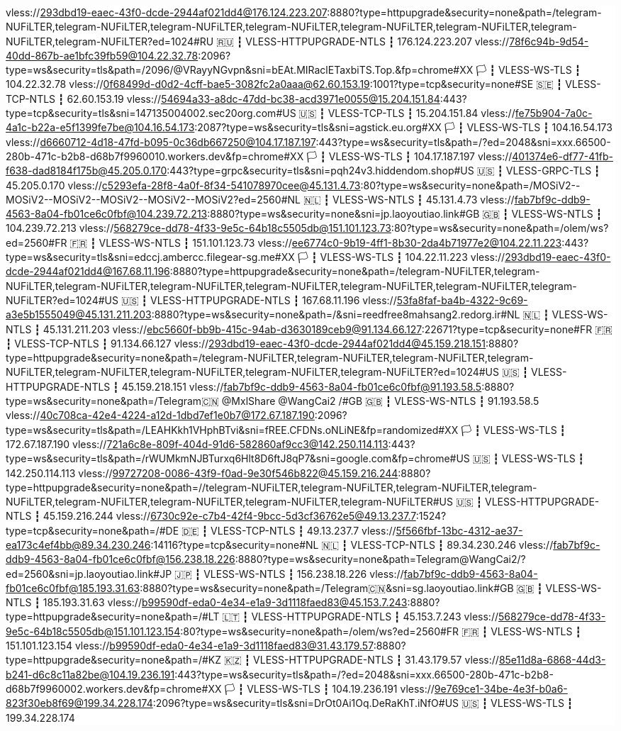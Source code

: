 vless://293dbd19-eaec-43f0-dcde-2944af021dd4@176.124.223.207:8880?type=httpupgrade&security=none&path=/telegram-NUFiLTER,telegram-NUFiLTER,telegram-NUFiLTER,telegram-NUFiLTER,telegram-NUFiLTER,telegram-NUFiLTER,telegram-NUFiLTER,telegram-NUFiLTER?ed=1024#RU 🇷🇺 ┇ VLESS-HTTPUPGRADE-NTLS ┇ 176.124.223.207
vless://78f6c94b-9d54-40dd-867b-ae1bfc39fb59@104.22.32.78:2096?type=ws&security=tls&path=/2096/@VRayyNGvpn&sni=bEAt.MIRaclETaxbiTS.Top.&fp=chrome#XX 🏳️ ┇ VLESS-WS-TLS ┇ 104.22.32.78
vless://0f68499d-d0d2-4cff-bae5-3082fc2a0aaa@62.60.153.19:1001?type=tcp&security=none#SE 🇸🇪 ┇ VLESS-TCP-NTLS ┇ 62.60.153.19
vless://54694a33-a8dc-47dd-bc38-acd3971e0055@15.204.151.84:443?type=tcp&security=tls&sni=147135004002.sec20org.com#US 🇺🇸 ┇ VLESS-TCP-TLS ┇ 15.204.151.84
vless://fe75b904-7a0c-4a1c-b22a-e5f1399fe7be@104.16.54.173:2087?type=ws&security=tls&sni=agstick.eu.org#XX 🏳️ ┇ VLESS-WS-TLS ┇ 104.16.54.173
vless://d6660712-4d18-47fd-b095-0c36db667250@104.17.187.197:443?type=ws&security=tls&path=/?ed=2048&sni=xxx.66500-280b-471c-b2b8-d68b7f9960010.workers.dev&fp=chrome#XX 🏳️ ┇ VLESS-WS-TLS ┇ 104.17.187.197
vless://401374e6-df77-41fb-f638-dad8184f175b@45.205.0.170:443?type=grpc&security=tls&sni=pqh24v3.hiddendom.shop#US 🇺🇸 ┇ VLESS-GRPC-TLS ┇ 45.205.0.170
vless://c5293efa-28f8-4a0f-8f34-541078970cee@45.131.4.73:80?type=ws&security=none&path=/MOSiV2--MOSiV2--MOSiV2--MOSiV2--MOSiV2--MOSiV2?ed=2560#NL 🇳🇱 ┇ VLESS-WS-NTLS ┇ 45.131.4.73
vless://fab7bf9c-ddb9-4563-8a04-fb01ce6c0fbf@104.239.72.213:8880?type=ws&security=none&sni=jp.laoyoutiao.link#GB 🇬🇧 ┇ VLESS-WS-NTLS ┇ 104.239.72.213
vless://568279ce-dd78-4f33-9e5c-64b18c5505db@151.101.123.73:80?type=ws&security=none&path=/olem/ws?ed=2560#FR 🇫🇷 ┇ VLESS-WS-NTLS ┇ 151.101.123.73
vless://ee6774c0-9b19-4ff1-8b30-2da4b71977e2@104.22.11.223:443?type=ws&security=tls&sni=edccj.ambercc.filegear-sg.me#XX 🏳️ ┇ VLESS-WS-TLS ┇ 104.22.11.223
vless://293dbd19-eaec-43f0-dcde-2944af021dd4@167.68.11.196:8880?type=httpupgrade&security=none&path=/telegram-NUFiLTER,telegram-NUFiLTER,telegram-NUFiLTER,telegram-NUFiLTER,telegram-NUFiLTER,telegram-NUFiLTER,telegram-NUFiLTER,telegram-NUFiLTER?ed=1024#US 🇺🇸 ┇ VLESS-HTTPUPGRADE-NTLS ┇ 167.68.11.196
vless://53fa8faf-ba4b-4322-9c69-a3e5b1555049@45.131.211.203:8880?type=ws&security=none&path=/&sni=reedfree8mahsang2.redorg.ir#NL 🇳🇱 ┇ VLESS-WS-NTLS ┇ 45.131.211.203
vless://ebc5660f-bb9b-415c-94ab-d3630189ceb9@91.134.66.127:22671?type=tcp&security=none#FR 🇫🇷 ┇ VLESS-TCP-NTLS ┇ 91.134.66.127
vless://293dbd19-eaec-43f0-dcde-2944af021dd4@45.159.218.151:8880?type=httpupgrade&security=none&path=/telegram-NUFiLTER,telegram-NUFiLTER,telegram-NUFiLTER,telegram-NUFiLTER,telegram-NUFiLTER,telegram-NUFiLTER,telegram-NUFiLTER,telegram-NUFiLTER?ed=1024#US 🇺🇸 ┇ VLESS-HTTPUPGRADE-NTLS ┇ 45.159.218.151
vless://fab7bf9c-ddb9-4563-8a04-fb01ce6c0fbf@91.193.58.5:8880?type=ws&security=none&path=/Telegram🇨🇳 @MxlShare @WangCai2 /#GB 🇬🇧 ┇ VLESS-WS-NTLS ┇ 91.193.58.5
vless://40c708ca-42e4-4224-a12d-1dbd7ef1e0b7@172.67.187.190:2096?type=ws&security=tls&path=/LEAHKkh1VHphBTvi&sni=fREE.CFDNs.oNLiNE&fp=randomized#XX 🏳️ ┇ VLESS-WS-TLS ┇ 172.67.187.190
vless://721a6c8e-809f-404d-91d6-582860af9cc3@142.250.114.113:443?type=ws&security=tls&path=/rWUMkmNJBTurxq6Hlt8D6ftJ8qP7&sni=google.com&fp=chrome#US 🇺🇸 ┇ VLESS-WS-TLS ┇ 142.250.114.113
vless://99727208-0086-43f9-f0ad-9e30f546b822@45.159.216.244:8880?type=httpupgrade&security=none&path=//telegram-NUFiLTER,telegram-NUFiLTER,telegram-NUFiLTER,telegram-NUFiLTER,telegram-NUFiLTER,telegram-NUFiLTER,telegram-NUFiLTER,telegram-NUFiLTER#US 🇺🇸 ┇ VLESS-HTTPUPGRADE-NTLS ┇ 45.159.216.244
vless://6730c92e-c7b4-42f4-9bcc-5d3cf36762e5@49.13.237.7:1524?type=tcp&security=none&path=/#DE 🇩🇪 ┇ VLESS-TCP-NTLS ┇ 49.13.237.7
vless://5f566fbf-13bc-4312-ae37-ea173c4ef4bb@89.34.230.246:14116?type=tcp&security=none#NL 🇳🇱 ┇ VLESS-TCP-NTLS ┇ 89.34.230.246
vless://fab7bf9c-ddb9-4563-8a04-fb01ce6c0fbf@156.238.18.226:8880?type=ws&security=none&path=Telegram@WangCai2/?ed=2560&sni=jp.laoyoutiao.link#JP 🇯🇵 ┇ VLESS-WS-NTLS ┇ 156.238.18.226
vless://fab7bf9c-ddb9-4563-8a04-fb01ce6c0fbf@185.193.31.63:8880?type=ws&security=none&path=/Telegram🇨🇳&sni=sg.laoyoutiao.link#GB 🇬🇧 ┇ VLESS-WS-NTLS ┇ 185.193.31.63
vless://b99590df-eda0-4e34-e1a9-3d1118faed83@45.153.7.243:8880?type=httpupgrade&security=none&path=/#LT 🇱🇹 ┇ VLESS-HTTPUPGRADE-NTLS ┇ 45.153.7.243
vless://568279ce-dd78-4f33-9e5c-64b18c5505db@151.101.123.154:80?type=ws&security=none&path=/olem/ws?ed=2560#FR 🇫🇷 ┇ VLESS-WS-NTLS ┇ 151.101.123.154
vless://b99590df-eda0-4e34-e1a9-3d1118faed83@31.43.179.57:8880?type=httpupgrade&security=none&path=/#KZ 🇰🇿 ┇ VLESS-HTTPUPGRADE-NTLS ┇ 31.43.179.57
vless://85e11d8a-6868-44d3-b241-d6c8c11a82be@104.19.236.191:443?type=ws&security=tls&path=/?ed=2048&sni=xxx.66500-280b-471c-b2b8-d68b7f9960002.workers.dev&fp=chrome#XX 🏳️ ┇ VLESS-WS-TLS ┇ 104.19.236.191
vless://9e769ce1-34be-4e3f-b0a6-823f30eb8f69@199.34.228.174:2096?type=ws&security=tls&sni=DrOt0Ai1Oq.DeRaKhT.iNfO#US 🇺🇸 ┇ VLESS-WS-TLS ┇ 199.34.228.174